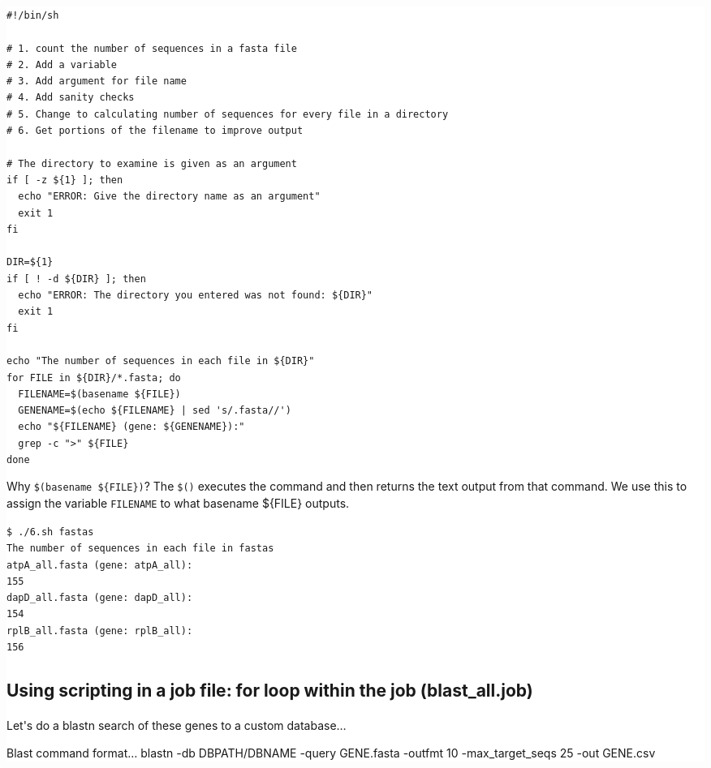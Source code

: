 ```
#!/bin/sh

# 1. count the number of sequences in a fasta file
# 2. Add a variable
# 3. Add argument for file name
# 4. Add sanity checks
# 5. Change to calculating number of sequences for every file in a directory
# 6. Get portions of the filename to improve output

# The directory to examine is given as an argument
if [ -z ${1} ]; then
  echo "ERROR: Give the directory name as an argument"
  exit 1
fi

DIR=${1}
if [ ! -d ${DIR} ]; then
  echo "ERROR: The directory you entered was not found: ${DIR}"
  exit 1
fi

echo "The number of sequences in each file in ${DIR}"
for FILE in ${DIR}/*.fasta; do
  FILENAME=$(basename ${FILE})
  GENENAME=$(echo ${FILENAME} | sed 's/.fasta//')
  echo "${FILENAME} (gene: ${GENENAME}):"
  grep -c ">" ${FILE}
done
```

Why `$(basename ${FILE})`? The `$()` executes the command and then returns the text output from that command. We use this to assign the variable `FILENAME` to what basename ${FILE} outputs.

```
$ ./6.sh fastas
The number of sequences in each file in fastas
atpA_all.fasta (gene: atpA_all):
155
dapD_all.fasta (gene: dapD_all):
154
rplB_all.fasta (gene: rplB_all):
156
```

## Using scripting in a job file: for loop within the job (blast_all.job)

Let's do a blastn search of these genes to a custom database…

Blast command format…
blastn -db DBPATH/DBNAME -query GENE.fasta -outfmt 10 -max_target_seqs 25 -out GENE.csv
